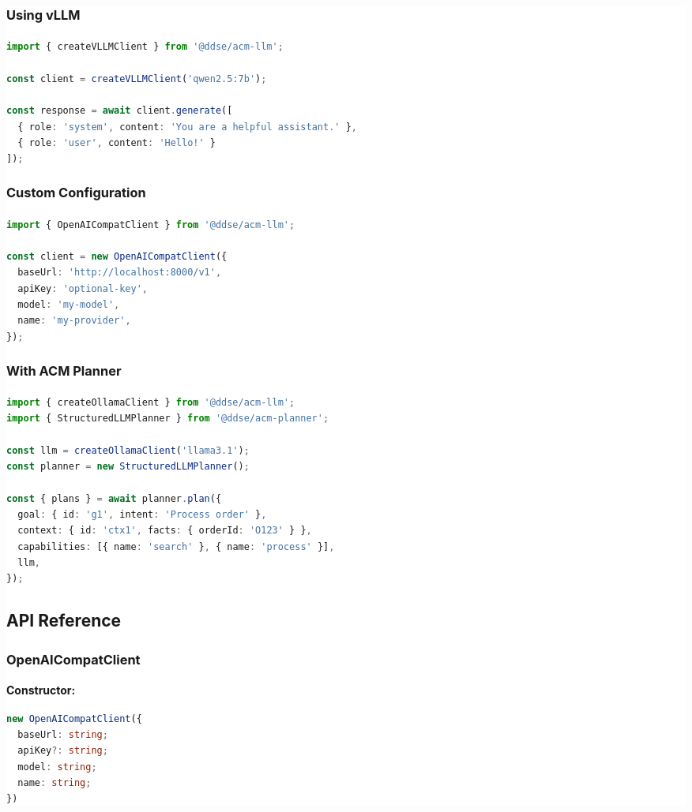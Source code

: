 ### Using vLLM

```typescript
import { createVLLMClient } from '@ddse/acm-llm';

const client = createVLLMClient('qwen2.5:7b');

const response = await client.generate([
  { role: 'system', content: 'You are a helpful assistant.' },
  { role: 'user', content: 'Hello!' }
]);
```

### Custom Configuration

```typescript
import { OpenAICompatClient } from '@ddse/acm-llm';

const client = new OpenAICompatClient({
  baseUrl: 'http://localhost:8000/v1',
  apiKey: 'optional-key',
  model: 'my-model',
  name: 'my-provider',
});
```

### With ACM Planner

```typescript
import { createOllamaClient } from '@ddse/acm-llm';
import { StructuredLLMPlanner } from '@ddse/acm-planner';

const llm = createOllamaClient('llama3.1');
const planner = new StructuredLLMPlanner();

const { plans } = await planner.plan({
  goal: { id: 'g1', intent: 'Process order' },
  context: { id: 'ctx1', facts: { orderId: 'O123' } },
  capabilities: [{ name: 'search' }, { name: 'process' }],
  llm,
});
```

## API Reference

### OpenAICompatClient

**Constructor:**
```typescript
new OpenAICompatClient({
  baseUrl: string;
  apiKey?: string;
  model: string;
  name: string;
})
```
